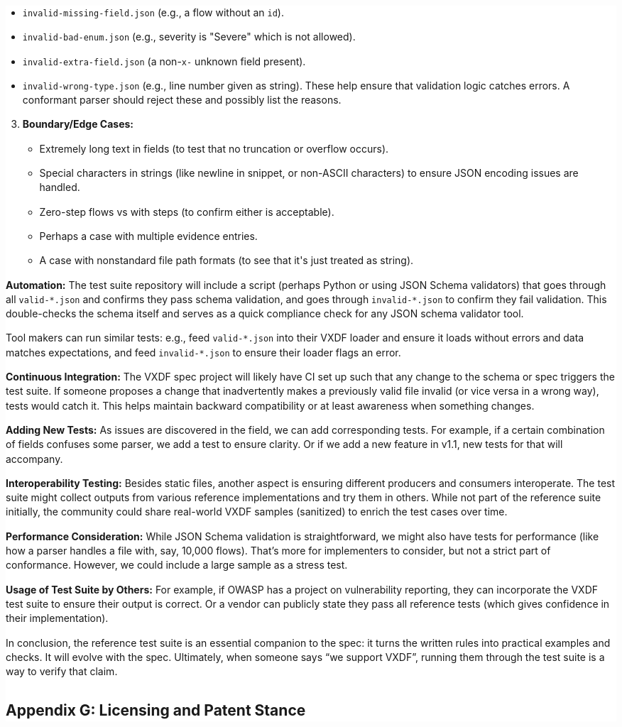    * `invalid-missing-field.json` (e.g., a flow without an `id`).

   * `invalid-bad-enum.json` (e.g., severity is "Severe" which is not allowed).

   * `invalid-extra-field.json` (a non-`x-` unknown field present).

   * `invalid-wrong-type.json` (e.g., line number given as string). These help ensure that validation logic catches errors. A conformant parser should reject these and possibly list the reasons.

3. **Boundary/Edge Cases:**

   * Extremely long text in fields (to test that no truncation or overflow occurs).

   * Special characters in strings (like newline in snippet, or non-ASCII characters) to ensure JSON encoding issues are handled.

   * Zero-step flows vs with steps (to confirm either is acceptable).

   * Perhaps a case with multiple evidence entries.

   * A case with nonstandard file path formats (to see that it's just treated as string).

**Automation:** The test suite repository will include a script (perhaps Python or using JSON Schema validators) that goes through all `valid-*.json` and confirms they pass schema validation, and goes through `invalid-*.json` to confirm they fail validation. This double-checks the schema itself and serves as a quick compliance check for any JSON schema validator tool.

Tool makers can run similar tests: e.g., feed `valid-*.json` into their VXDF loader and ensure it loads without errors and data matches expectations, and feed `invalid-*.json` to ensure their loader flags an error.

**Continuous Integration:** The VXDF spec project will likely have CI set up such that any change to the schema or spec triggers the test suite. If someone proposes a change that inadvertently makes a previously valid file invalid (or vice versa in a wrong way), tests would catch it. This helps maintain backward compatibility or at least awareness when something changes.

**Adding New Tests:** As issues are discovered in the field, we can add corresponding tests. For example, if a certain combination of fields confuses some parser, we add a test to ensure clarity. Or if we add a new feature in v1.1, new tests for that will accompany.

**Interoperability Testing:** Besides static files, another aspect is ensuring different producers and consumers interoperate. The test suite might collect outputs from various reference implementations and try them in others. While not part of the reference suite initially, the community could share real-world VXDF samples (sanitized) to enrich the test cases over time.

**Performance Consideration:** While JSON Schema validation is straightforward, we might also have tests for performance (like how a parser handles a file with, say, 10,000 flows). That’s more for implementers to consider, but not a strict part of conformance. However, we could include a large sample as a stress test.

**Usage of Test Suite by Others:** For example, if OWASP has a project on vulnerability reporting, they can incorporate the VXDF test suite to ensure their output is correct. Or a vendor can publicly state they pass all reference tests (which gives confidence in their implementation).

In conclusion, the reference test suite is an essential companion to the spec: it turns the written rules into practical examples and checks. It will evolve with the spec. Ultimately, when someone says “we support VXDF”, running them through the test suite is a way to verify that claim.

## **Appendix G: Licensing and Patent Stance**
